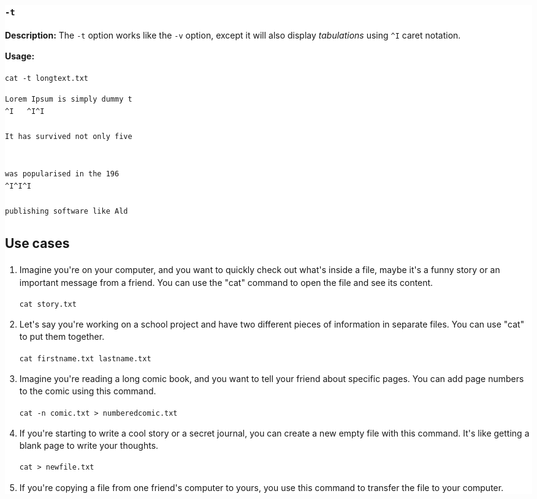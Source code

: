 ### `-t`

**Description:**
The `-t` option works like the `-v` option, except it will also display _tabulations_ using `^I` caret notation.

**Usage:**

```shell
cat -t longtext.txt
```

```
Lorem Ipsum is simply dummy t
^I   ^I^I

It has survived not only five


was popularised in the 196
^I^I^I

publishing software like Ald
```

## Use cases

1. Imagine you're on your computer, and you want to quickly check out what's inside a file, maybe it's a funny story or an important message from a friend. You can use the "cat" command to open the file and see its content.

   ```shell
   cat story.txt
   ```

2. Let's say you're working on a school project and have two different pieces of information in separate files. You can use "cat" to put them together.

   ```shell
   cat firstname.txt lastname.txt
   ```

3. Imagine you're reading a long comic book, and you want to tell your friend about specific pages. You can add page numbers to the comic using this command.

   ```shell
   cat -n comic.txt > numberedcomic.txt
   ```

4. If you're starting to write a cool story or a secret journal, you can create a new empty file with this command. It's like getting a blank page to write your thoughts.

   ```shell
   cat > newfile.txt
   ```

5. If you're copying a file from one friend's computer to yours, you use this command to transfer the file to your computer.
